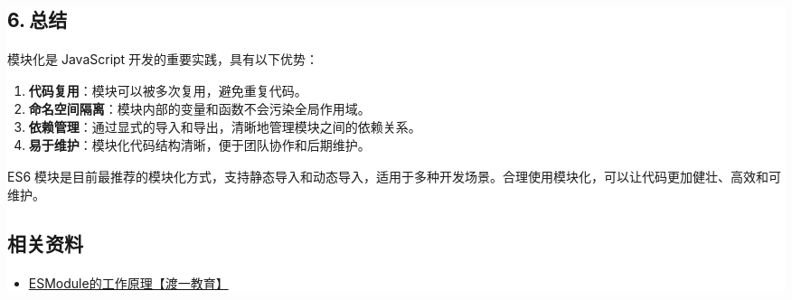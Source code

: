 
## 6. 总结

模块化是 JavaScript 开发的重要实践，具有以下优势：
1. **代码复用**：模块可以被多次复用，避免重复代码。
2. **命名空间隔离**：模块内部的变量和函数不会污染全局作用域。
3. **依赖管理**：通过显式的导入和导出，清晰地管理模块之间的依赖关系。
4. **易于维护**：模块化代码结构清晰，便于团队协作和后期维护。

ES6 模块是目前最推荐的模块化方式，支持静态导入和动态导入，适用于多种开发场景。合理使用模块化，可以让代码更加健壮、高效和可维护。

## 相关资料
- [ESModule的工作原理【渡一教育】](https://www.bilibili.com/video/BV1aj421o7ED/?share_source=copy_web&vd_source=9c1e19a73fa7bd23bb37aa8d7467d862)